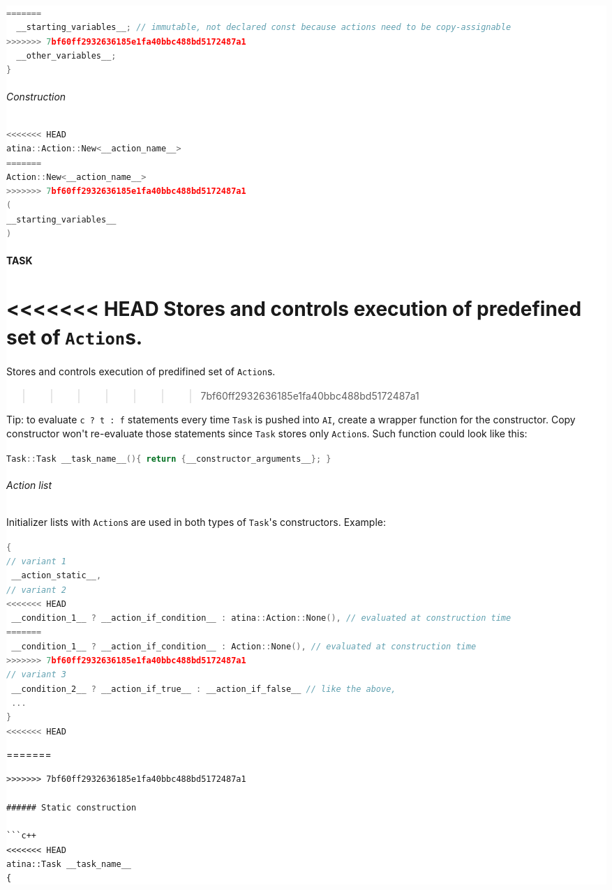 ```c++
=======
  __starting_variables__; // immutable, not declared const because actions need to be copy-assignable
>>>>>>> 7bf60ff2932636185e1fa40bbc488bd5172487a1
  __other_variables__;
}
```

###### Construction

```c++
<<<<<<< HEAD
atina::Action::New<__action_name__>
=======
Action::New<__action_name__>
>>>>>>> 7bf60ff2932636185e1fa40bbc488bd5172487a1
(
__starting_variables__
)
```

#### TASK

<<<<<<< HEAD
Stores and controls execution of predefined set of `Action`s.
=======
Stores and controls execution of predifined set of `Action`s.
>>>>>>> 7bf60ff2932636185e1fa40bbc488bd5172487a1

Tip: to evaluate `c ? t : f` statements every time `Task` is pushed into `AI`, create a wrapper function for the constructor. Copy constructor won't re-evaluate those statements since `Task` stores only `Action`s. Such function could look like this:

```c++
Task::Task __task_name__(){ return {__constructor_arguments__}; }
```

###### Action list

Initializer lists with `Action`s are used in both types of `Task`'s constructors. Example:

```c++
{
// variant 1
 __action_static__,
// variant 2
<<<<<<< HEAD
 __condition_1__ ? __action_if_condition__ : atina::Action::None(), // evaluated at construction time
=======
 __condition_1__ ? __action_if_condition__ : Action::None(), // evaluated at construction time
>>>>>>> 7bf60ff2932636185e1fa40bbc488bd5172487a1
// variant 3
 __condition_2__ ? __action_if_true__ : __action_if_false__ // like the above,
 ...
}
<<<<<<< HEAD
```
=======
 ```
>>>>>>> 7bf60ff2932636185e1fa40bbc488bd5172487a1

###### Static construction

```c++
<<<<<<< HEAD
atina::Task __task_name__
{
 ```